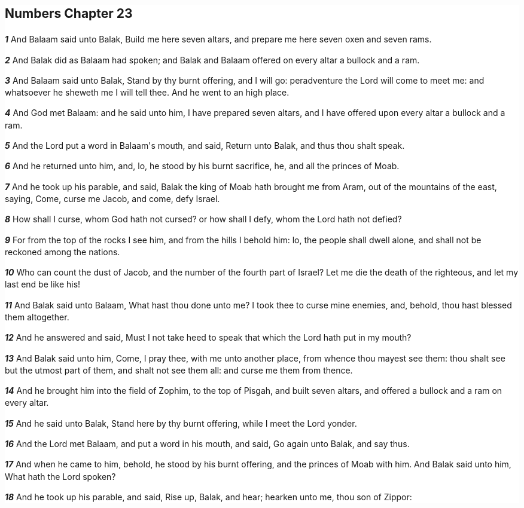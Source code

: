 
## Numbers Chapter 23

***1*** And Balaam said unto Balak, Build me here seven altars, and prepare me here seven oxen and seven rams.

***2*** And Balak did as Balaam had spoken; and Balak and Balaam offered on every altar a bullock and a ram.

***3*** And Balaam said unto Balak, Stand by thy burnt offering, and I will go: peradventure the Lord will come to meet me: and whatsoever he sheweth me I will tell thee. And he went to an high place.

***4*** And God met Balaam: and he said unto him, I have prepared seven altars, and I have offered upon every altar a bullock and a ram.

***5*** And the Lord put a word in Balaam's mouth, and said, Return unto Balak, and thus thou shalt speak.

***6*** And he returned unto him, and, lo, he stood by his burnt sacrifice, he, and all the princes of Moab.

***7*** And he took up his parable, and said, Balak the king of Moab hath brought me from Aram, out of the mountains of the east, saying, Come, curse me Jacob, and come, defy Israel.

***8*** How shall I curse, whom God hath not cursed? or how shall I defy, whom the Lord hath not defied?

***9*** For from the top of the rocks I see him, and from the hills I behold him: lo, the people shall dwell alone, and shall not be reckoned among the nations.

***10*** Who can count the dust of Jacob, and the number of the fourth part of Israel? Let me die the death of the righteous, and let my last end be like his!

***11*** And Balak said unto Balaam, What hast thou done unto me? I took thee to curse mine enemies, and, behold, thou hast blessed them altogether.

***12*** And he answered and said, Must I not take heed to speak that which the Lord hath put in my mouth?

***13*** And Balak said unto him, Come, I pray thee, with me unto another place, from whence thou mayest see them: thou shalt see but the utmost part of them, and shalt not see them all: and curse me them from thence.

***14*** And he brought him into the field of Zophim, to the top of Pisgah, and built seven altars, and offered a bullock and a ram on every altar.

***15*** And he said unto Balak, Stand here by thy burnt offering, while I meet the Lord yonder.

***16*** And the Lord met Balaam, and put a word in his mouth, and said, Go again unto Balak, and say thus.

***17*** And when he came to him, behold, he stood by his burnt offering, and the princes of Moab with him. And Balak said unto him, What hath the Lord spoken?

***18*** And he took up his parable, and said, Rise up, Balak, and hear; hearken unto me, thou son of Zippor:

